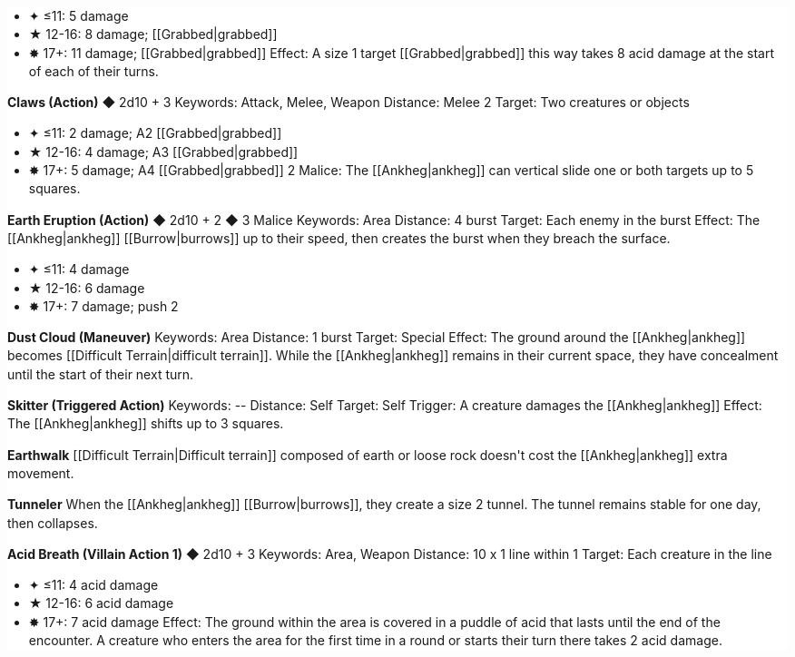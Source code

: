 - ✦ ≤11: 5 damage
- ★ 12-16: 8 damage; [[Grabbed|grabbed]]
- ✸ 17+: 11 damage; [[Grabbed|grabbed]]
    Effect: A size 1 target [[Grabbed|grabbed]] this way takes 8 acid damage at the start of each of their turns.

**Claws (Action)** ◆ 2d10 + 3
Keywords: Attack, Melee, Weapon
Distance: Melee 2
Target: Two creatures or objects

- ✦ ≤11: 2 damage; A2 [[Grabbed|grabbed]]
- ★ 12-16: 4 damage; A3 [[Grabbed|grabbed]]
- ✸ 17+: 5 damage; A4 [[Grabbed|grabbed]]
    2 Malice: The [[Ankheg|ankheg]] can vertical slide one or both targets up to 5 squares.

**Earth Eruption (Action)** ◆ 2d10 + 2 ◆ 3 Malice
Keywords: Area
Distance: 4 burst
Target: Each enemy in the burst
Effect: The [[Ankheg|ankheg]] [[Burrow|burrows]] up to their speed, then creates the burst when they breach the surface.

- ✦ ≤11: 4 damage
- ★ 12-16: 6 damage
- ✸ 17+: 7 damage; push 2

**Dust Cloud (Maneuver)**
Keywords: Area
Distance: 1 burst
Target: Special
Effect: The ground around the [[Ankheg|ankheg]] becomes [[Difficult Terrain|difficult terrain]]. While the [[Ankheg|ankheg]] remains in their current space, they have concealment until the start of their next turn.

**Skitter (Triggered Action)**
Keywords: --
Distance: Self
Target: Self
Trigger: A creature damages the [[Ankheg|ankheg]]
Effect: The [[Ankheg|ankheg]] shifts up to 3 squares.

**Earthwalk**
[[Difficult Terrain|Difficult terrain]] composed of earth or loose rock doesn't cost the [[Ankheg|ankheg]] extra movement.

**Tunneler**
When the [[Ankheg|ankheg]] [[Burrow|burrows]], they create a size 2 tunnel. The tunnel remains stable for one day, then collapses.

**Acid Breath (Villain Action 1)** ◆ 2d10 + 3
Keywords: Area, Weapon
Distance: 10 x 1 line within 1
Target: Each creature in the line

- ✦ ≤11: 4 acid damage
- ★ 12-16: 6 acid damage
- ✸ 17+: 7 acid damage
    Effect: The ground within the area is covered in a puddle of acid that lasts until the end of the encounter. A creature who enters the area for the first time in a round or starts their turn there takes 2 acid damage.
